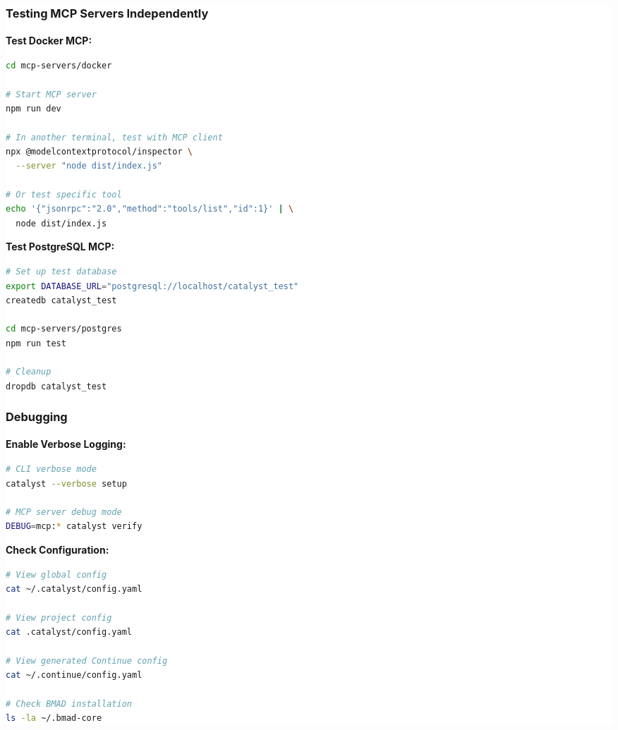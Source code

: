 ### Testing MCP Servers Independently

**Test Docker MCP:**
```bash
cd mcp-servers/docker

# Start MCP server
npm run dev

# In another terminal, test with MCP client
npx @modelcontextprotocol/inspector \
  --server "node dist/index.js"

# Or test specific tool
echo '{"jsonrpc":"2.0","method":"tools/list","id":1}' | \
  node dist/index.js
```

**Test PostgreSQL MCP:**
```bash
# Set up test database
export DATABASE_URL="postgresql://localhost/catalyst_test"
createdb catalyst_test

cd mcp-servers/postgres
npm run test

# Cleanup
dropdb catalyst_test
```

### Debugging

**Enable Verbose Logging:**
```bash
# CLI verbose mode
catalyst --verbose setup

# MCP server debug mode
DEBUG=mcp:* catalyst verify
```

**Check Configuration:**
```bash
# View global config
cat ~/.catalyst/config.yaml

# View project config
cat .catalyst/config.yaml

# View generated Continue config
cat ~/.continue/config.yaml

# Check BMAD installation
ls -la ~/.bmad-core
```
